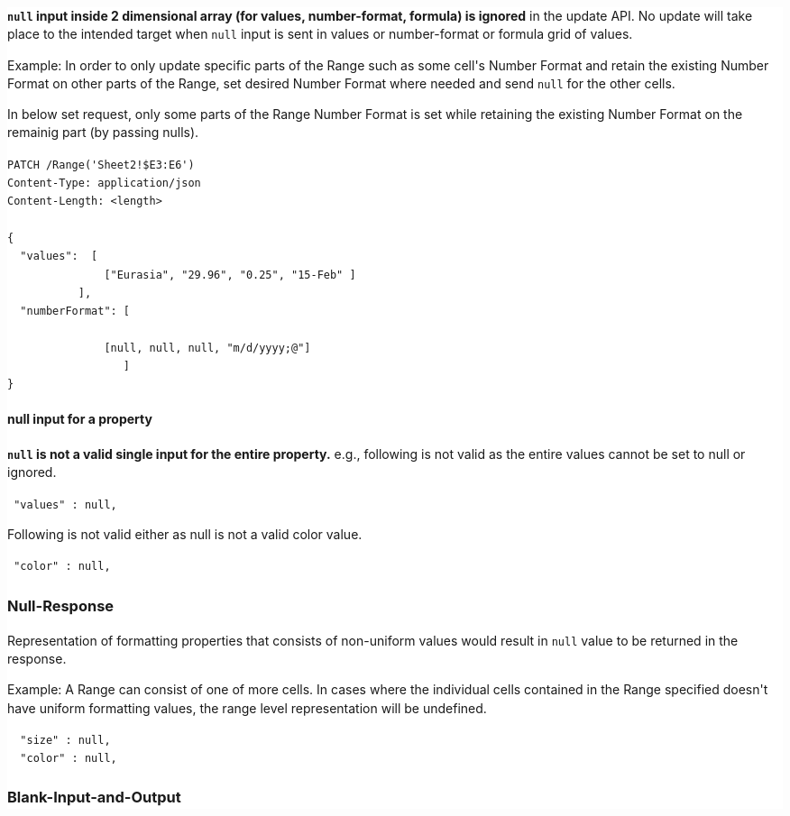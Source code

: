 **`null` input inside 2 dimensional array (for values, number-format, formula) is ignored** in the update API. No update will take place to the intended target when `null` input is sent in values or number-format or formula grid of values.

Example: In order to only update specific parts of the Range such as some cell's Number Format and retain the existing Number Format on other parts of the Range, set desired Number Format where needed and send `null` for the other cells. 

In below set request, only some parts of the Range Number Format is set while retaining the existing Number Format on the remainig part (by passing nulls).

```http
PATCH /Range('Sheet2!$E3:E6')
Content-Type: application/json
Content-Length: <length>

{
  "values":  [
               ["Eurasia", "29.96", "0.25", "15-Feb" ]
           ],
  "numberFormat": [

               [null, null, null, "m/d/yyyy;@"]          
                  ]
}
```
#### null input for a property

**`null` is not a valid single input for the entire property.** e.g., following is not valid as the entire values cannot be set to null or ignored. 

```
 "values" : null, 
```

Following is not valid either as null is not a valid color value. 
```
 "color" : null,
```

### Null-Response

Representation of formatting properties that consists of non-uniform values would result in `null` value to be returned in the response. 

Example: A Range can consist of one of more cells. In cases where the individual cells contained in the Range specified doesn't have uniform formatting values, the range level representation will be undefined. 

```
  "size" : null,
  "color" : null,
```

### Blank-Input-and-Output
